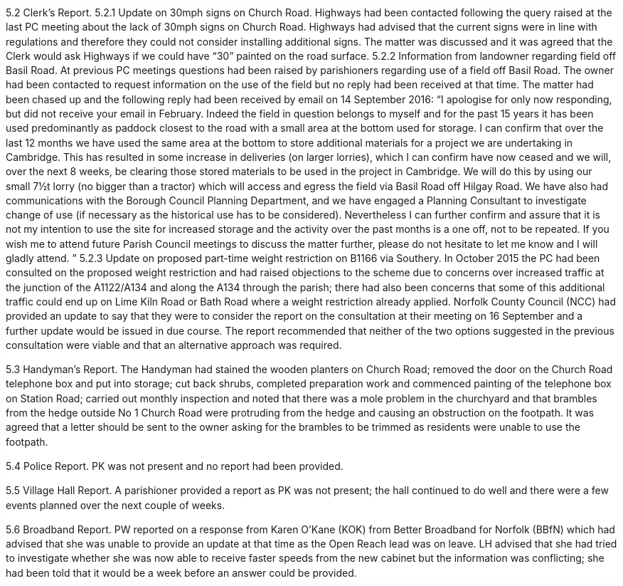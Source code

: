 5.2 Clerk’s Report. 5.2.1 Update on 30mph signs on Church Road. Highways had been contacted following the query raised at the last PC meeting about the lack of 30mph signs on Church Road. Highways had advised that the current signs were in line with regulations and therefore they could not consider installing additional signs. The matter was discussed and it was agreed that the Clerk would ask Highways if we could have “30” painted on the road surface. 5.2.2 Information from landowner regarding field off Basil Road. At previous PC meetings questions had been raised by parishioners regarding use of a field off Basil Road. The owner had been contacted to request information on the use of the field but no reply had been received at that time. The matter had been chased up and the following reply had been received by email on 14 September 2016: “I apologise for only now responding, but did not receive your email in February. Indeed the field in question belongs to myself and for the past 15 years it has been used predominantly as paddock closest to the road with a small area at the bottom used for storage. I can confirm that over the last 12 months we have used the same area at the bottom to store additional materials for a project we are undertaking in Cambridge. This has resulted in some increase in deliveries (on larger lorries), which I can confirm have now ceased and we will, over the next 8 weeks, be clearing those stored materials to be used in the project in Cambridge. We will do this by using our small 7½t lorry (no bigger than a tractor) which will access and egress the field via Basil Road off Hilgay Road. We have also had communications with the Borough Council Planning Department, and we have engaged a Planning Consultant to investigate change of use (if necessary as the historical use has to be considered). Nevertheless I can further confirm and assure that it is not my intention to use the site for increased storage and the activity over the past months is a one off, not to be repeated. If you wish me to attend future Parish Council meetings to discuss the matter further, please do not hesitate to let me know and I will gladly attend. ” 5.2.3 Update on proposed part-time weight restriction on B1166 via Southery. In October 2015 the PC had been consulted on the proposed weight restriction and had raised objections to the scheme due to concerns over increased traffic at the junction of the A1122/A134 and along the A134 through the parish; there had also been concerns that some of this additional traffic could end up on Lime Kiln Road or Bath Road where a weight restriction already applied. Norfolk County Council (NCC) had provided an update to say that they were to consider the report on the consultation at their meeting on 16 September and a further update would be issued in due course. The report recommended that neither of the two options suggested in the previous consultation were viable and that an alternative approach was required.

5.3 Handyman’s Report. The Handyman had stained the wooden planters on Church Road; removed the door on the Church Road telephone box and put into storage; cut back shrubs, completed preparation work and commenced painting of the telephone box on Station Road; carried out monthly inspection and noted that there was a mole problem in the churchyard and that brambles from the hedge outside No 1 Church Road were protruding from the hedge and causing an obstruction on the footpath. It was agreed that a letter should be sent to the owner asking for the brambles to be trimmed as residents were unable to use the footpath.

5.4 Police Report. PK was not present and no report had been provided.

5.5 Village Hall Report. A parishioner provided a report as PK was not present; the hall continued to do well and there were a few events planned over the next couple of weeks.

5.6 Broadband Report. PW reported on a response from Karen O’Kane (KOK) from Better Broadband for Norfolk (BBfN) which had advised that she was unable to provide an update at that time as the Open Reach lead was on leave. LH advised that she had tried to investigate whether she was now able to receive faster speeds from the new cabinet but the information was conflicting; she had been told that it would be a week before an answer could be provided.
